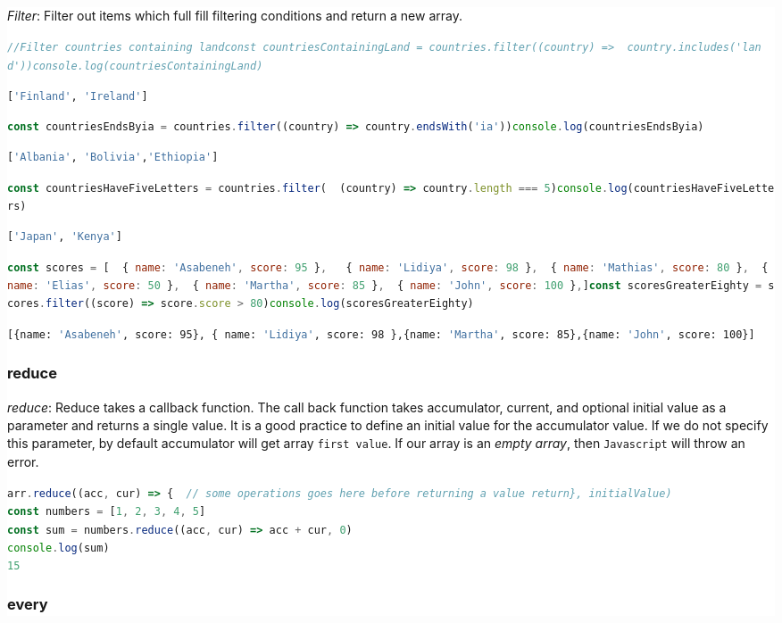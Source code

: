 *Filter*: Filter out items which full fill filtering conditions and return a new array.

```jsx
//Filter countries containing landconst countriesContainingLand = countries.filter((country) =>  country.includes('land'))console.log(countriesContainingLand)
```

```bash
['Finland', 'Ireland']
```

```jsx
const countriesEndsByia = countries.filter((country) => country.endsWith('ia'))console.log(countriesEndsByia)
```

```bash
['Albania', 'Bolivia','Ethiopia']
```

```jsx
const countriesHaveFiveLetters = countries.filter(  (country) => country.length === 5)console.log(countriesHaveFiveLetters)
```

```bash
['Japan', 'Kenya']
```

```jsx
const scores = [  { name: 'Asabeneh', score: 95 },   { name: 'Lidiya', score: 98 },  { name: 'Mathias', score: 80 },  { name: 'Elias', score: 50 },  { name: 'Martha', score: 85 },  { name: 'John', score: 100 },]const scoresGreaterEighty = scores.filter((score) => score.score > 80)console.log(scoresGreaterEighty)
```

```bash
[{name: 'Asabeneh', score: 95}, { name: 'Lidiya', score: 98 },{name: 'Martha', score: 85},{name: 'John', score: 100}]
```

### reduce

*reduce*: Reduce takes a callback function. The call back function takes accumulator, current, and optional initial value as a parameter and returns a single value. It is a good practice to define an initial value for the accumulator value. If we do not specify this parameter, by default accumulator will get array `first value`. If our array is an *empty array*, then `Javascript` will throw an error.

```jsx
arr.reduce((acc, cur) => {  // some operations goes here before returning a value return}, initialValue)
const numbers = [1, 2, 3, 4, 5]
const sum = numbers.reduce((acc, cur) => acc + cur, 0)
console.log(sum)
15
```

### every
